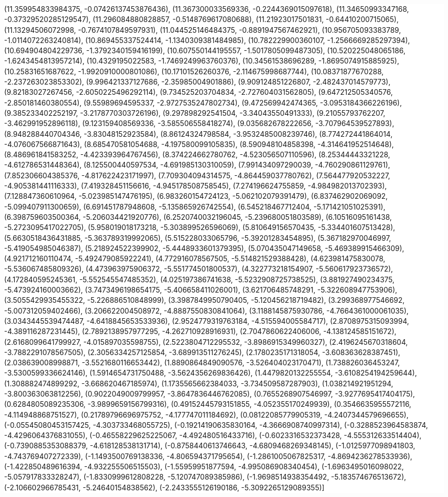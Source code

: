 (11.359954833984375, -0.07426137453876436), (11.367300033569336, -0.2244369015097618), (11.34650993347168, -0.37329520285129547), (11.296084880828857, -0.5148769617080688), (11.21923017501831, -0.64410200715065), (11.13294506072998, -0.7674107849597931), (11.044525146484375, -0.8891947567462921), (10.956705093383789, -1.0114072263240814), (10.869455337524414, -1.1340309381484985), (10.782229900360107, -1.2566669285297394), (10.694904804229736, -1.3792340159416199), (10.607550144195557, -1.5017805099487305), (10.520225048065186, -1.6243454813957214), (10.4329195022583, -1.7469249963760376), (10.34561538696289, -1.8695074915885925), (10.25831651687622, -1.9920910000801086), (10.17101526260376, -2.114675998687744), (10.08371877670288, -2.237263023853302), (9.996421337127686, -2.35985004901886), (9.909124851226807, -2.482437014579773), (9.82183027267456, -2.6050225496292114), (9.734525203704834, -2.727604031562805), (9.647212505340576, -2.850181460380554), (9.55989694595337, -2.9727535247802734), (9.472569942474365, -3.0953184366226196), (9.385233402252197, -3.2178770303726196), (9.297898292541504, -3.34043550491333), (9.21055793762207, -3.462991952896118), (9.123159408569336, -3.585506558418274), (9.035682678222656, -3.707964539527893), (8.948288440704346, -3.83048152923584), (8.86124324798584, -3.9532485008239746), (8.774272441864014, -4.076067566871643), (8.685470581054688, -4.197580099105835), (8.590948104858398, -4.314641952514648), (8.486961841583252, -4.423393964767456), (8.374224662780762, -4.523056507110596), (8.25344443321228, -4.612786531448364), (8.125500440597534, -4.691985130310059), (7.991434097290039, -4.760290861129761), (7.852306604385376, -4.817622423171997), (7.709304094314575, -4.864459037780762), (7.564477920532227, -4.905381441116333), (7.419328451156616, -4.945178508758545), (7.274196624755859, -4.984982013702393), (7.128847360610964, -5.023985147476195), (6.983260154724123, -5.062102079391479), (6.837462902069092, -5.099407911300659), (6.691451787948608, -5.135865926742554), (6.545218467712404, -5.171421051025391), (6.398759603500364, -5.206034421920776), (6.2520740032196045, -5.239680051803589), (6.10516095161438, -5.2723095417022705), (5.958019018173218, -5.303899526596069), (5.810649156570435, -5.334401607513428), (5.6630518436431885, -5.363789319992065), (5.515228033065796, -5.39201283454895), (5.367182970046997, -5.419054985046387), (5.218924522399902, -5.4448933601379395), (5.070435047149658, -5.469389915466309), (4.921712160110474, -5.492479085922241), (4.772916078567505, -5.514821529388428), (4.623981475830078, -5.536067485809326), (4.473963975906372, -5.551774501800537), (4.322773218154907, -5.560617923736572), (4.172840595245361, -5.552545547485352), (4.025197386741638, -5.5232908725738525), (3.881927490234375, -5.473924160003662), (3.7473496198654175, -5.406658411026001), (3.621706485748291, -5.322608947753906), (3.5055429935455322, -5.226886510848999), (3.3987849950790405, -5.120456218719482), (3.299368977546692, -5.007312059402466), (3.206622004508972, -4.8887550830841064), (3.1188145875930786, -4.7664361000061035), (3.0343445539474487, -4.6418845653533936), (2.9524779319763184, -4.515594005584717), (2.8708975315093994, -4.389116287231445), (2.7892138957977295, -4.262710928916931), (2.7047860622406006, -4.138124585151672), (2.6168099641799927, -4.015897035598755), (2.5223804712295532, -3.8986915349960327), (2.4196245670318604, -3.7882291078567505), (2.3056334257125854, -3.689913511276245), (2.1780235171318054, -3.608363628387451), (2.038639008998871, -3.5521680116653442), (1.8890864849090576, -3.526404023170471), (1.738826036453247, -3.5300599336624146), (1.5914654731750488, -3.5624356269836426), (1.4479820132255554, -3.6108254194259644), (1.308882474899292, -3.668620467185974), (1.1735565662384033, -3.734509587287903), (1.038214921951294, -3.800363063812256), (0.9022049009799957, -3.8647836446762085), (0.7655268907546997, -3.9277695417404175), (0.6284805089235306, -3.9899659156799316), (0.49152445793151855, -4.052355170249939), (0.3546635955572116, -4.114948868751527), (0.21789796696975752, -4.177747011184692), (0.08122085779905319, -4.2407344579696655), (-0.05545080453157425, -4.303733468055725), (-0.19214190635830164, -4.3666908740997314), (-0.3288523964583874, -4.4296064376831055), (-0.46558229625225067, -4.492480516433716), (-0.6023316532373428, -4.555312633514404), (-0.7390885353088379, -4.618128538131714), (-0.8758440613746643, -4.6809468269348145), (-1.0125977098941803, -4.743769407272339), (-1.1493500769138336, -4.806594371795654), (-1.2861005067825317, -4.8694236278533936), (-1.422850489616394, -4.932255506515503), (-1.55959951877594, -4.995086908340454), (-1.6963495016098022, -5.057917833328247), (-1.8330999612808228, -5.120747089385986), (-1.9698514938354492, -5.183574676513672), (-2.106602966785431, -5.24640154838562), (-2.2433555126190186, -5.3092265129089355)]
